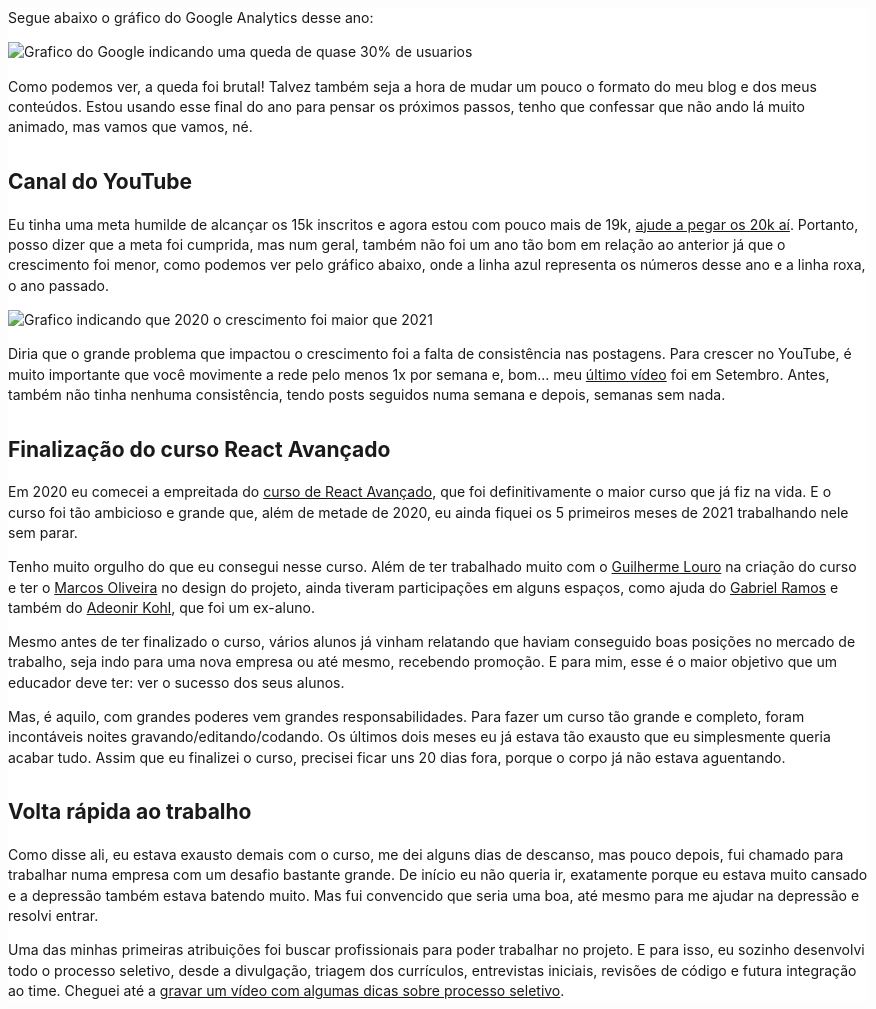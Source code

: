 Segue abaixo o gráfico do Google Analytics desse ano:

![Grafico do Google indicando uma queda de quase 30% de usuarios](/assets/img/users-blog-2021.png)

Como podemos ver, a queda foi brutal! Talvez também seja a hora de mudar um pouco o formato do meu blog e dos meus conteúdos. Estou usando esse final do ano para pensar os próximos passos, tenho que confessar que não ando lá muito animado, mas vamos que vamos, né.

## Canal do YouTube

Eu tinha uma meta humilde de alcançar os 15k inscritos e agora estou com pouco mais de 19k, [ajude a pegar os 20k aí](https://www.youtube.com/WillianJustenCursos/?sub_confirmation=1). Portanto, posso dizer que a meta foi cumprida, mas num geral, também não foi um ano tão bom em relação ao anterior já que o crescimento foi menor, como podemos ver pelo gráfico abaixo, onde a linha azul representa os números desse ano e a linha roxa, o ano passado.

![Grafico indicando que 2020 o crescimento foi maior que 2021](/assets/img/youtube-2021.png)

Diria que o grande problema que impactou o crescimento foi a falta de consistência nas postagens. Para crescer no YouTube, é muito importante que você movimente a rede pelo menos 1x por semana e, bom... meu [último vídeo](https://youtu.be/FaVz3ULk1N8) foi em Setembro. Antes, também não tinha nenhuma consistência, tendo posts seguidos numa semana e depois, semanas sem nada.

## Finalização do curso React Avançado

Em 2020 eu comecei a empreitada do [curso de React Avançado](https://reactavancado.com.br/), que foi definitivamente o maior curso que já fiz na vida. E o curso foi tão ambicioso e grande que, além de metade de 2020, eu ainda fiquei os 5 primeiros meses de 2021 trabalhando nele sem parar.

Tenho muito orgulho do que eu consegui nesse curso. Além de ter trabalhado muito com o [Guilherme Louro](https://github.com/guilouro) na criação do curso e ter o [Marcos Oliveira](https://twitter.com/vmaarcosp) no design do projeto, ainda tiveram participações em alguns espaços, como ajuda do [Gabriel Ramos](https://gabrieluizramos.com.br/) e também do [Adeonir Kohl](https://github.com/adeonir), que foi um ex-aluno.

Mesmo antes de ter finalizado o curso, vários alunos já vinham relatando que haviam conseguido boas posições no mercado de trabalho, seja indo para uma nova empresa ou até mesmo, recebendo promoção. E para mim, esse é o maior objetivo que um educador deve ter: ver o sucesso dos seus alunos.

Mas, é aquilo, com grandes poderes vem grandes responsabilidades. Para fazer um curso tão grande e completo, foram incontáveis noites gravando/editando/codando. Os últimos dois meses eu já estava tão exausto que eu simplesmente queria acabar tudo. Assim que eu finalizei o curso, precisei ficar uns 20 dias fora, porque o corpo já não estava aguentando.

## Volta rápida ao trabalho

Como disse ali, eu estava exausto demais com o curso, me dei alguns dias de descanso, mas pouco depois, fui chamado para trabalhar numa empresa com um desafio bastante grande. De início eu não queria ir, exatamente porque eu estava muito cansado e a depressão também estava batendo muito. Mas fui convencido que seria uma boa, até mesmo para me ajudar na depressão e resolvi entrar.

Uma das minhas primeiras atribuições foi buscar profissionais para poder trabalhar no projeto. E para isso, eu sozinho desenvolvi todo o processo seletivo, desde a divulgação, triagem dos currículos, entrevistas iniciais, revisões de código e futura integração ao time. Cheguei até a [gravar um vídeo com algumas dicas sobre processo seletivo](https://youtu.be/njwAbZrO-LQ). 
